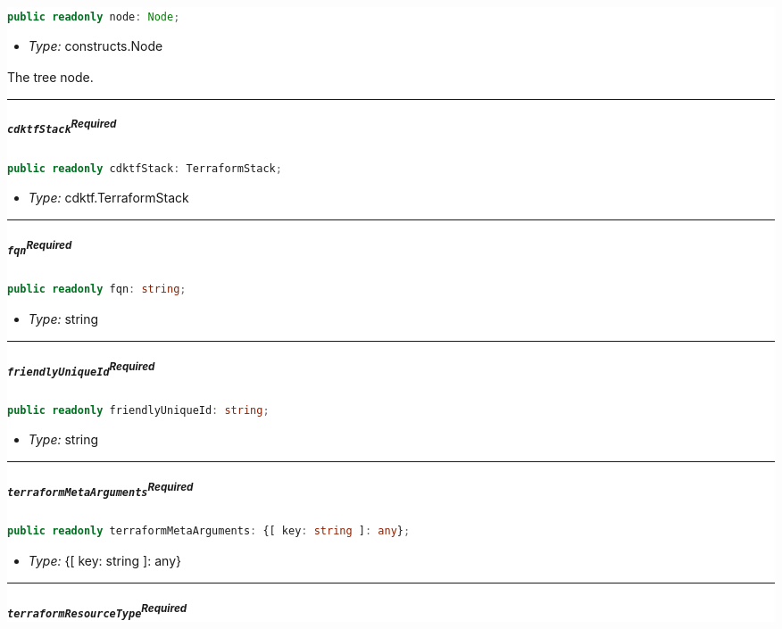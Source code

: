 ```typescript
public readonly node: Node;
```

- *Type:* constructs.Node

The tree node.

---

##### `cdktfStack`<sup>Required</sup> <a name="cdktfStack" id="@cdktf/provider-mongodbatlas.encryptionAtRest.EncryptionAtRest.property.cdktfStack"></a>

```typescript
public readonly cdktfStack: TerraformStack;
```

- *Type:* cdktf.TerraformStack

---

##### `fqn`<sup>Required</sup> <a name="fqn" id="@cdktf/provider-mongodbatlas.encryptionAtRest.EncryptionAtRest.property.fqn"></a>

```typescript
public readonly fqn: string;
```

- *Type:* string

---

##### `friendlyUniqueId`<sup>Required</sup> <a name="friendlyUniqueId" id="@cdktf/provider-mongodbatlas.encryptionAtRest.EncryptionAtRest.property.friendlyUniqueId"></a>

```typescript
public readonly friendlyUniqueId: string;
```

- *Type:* string

---

##### `terraformMetaArguments`<sup>Required</sup> <a name="terraformMetaArguments" id="@cdktf/provider-mongodbatlas.encryptionAtRest.EncryptionAtRest.property.terraformMetaArguments"></a>

```typescript
public readonly terraformMetaArguments: {[ key: string ]: any};
```

- *Type:* {[ key: string ]: any}

---

##### `terraformResourceType`<sup>Required</sup> <a name="terraformResourceType" id="@cdktf/provider-mongodbatlas.encryptionAtRest.EncryptionAtRest.property.terraformResourceType"></a>
